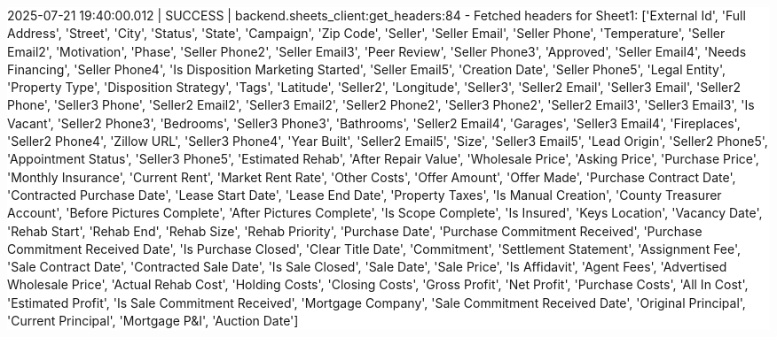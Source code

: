 2025-07-21 19:40:00.012 | SUCCESS  | backend.sheets_client:get_headers:84 - Fetched headers for Sheet1: ['External Id', 'Full Address', 'Street', 'City', 'Status', 'State', 'Campaign', 'Zip Code', 'Seller', 'Seller Email', 'Seller Phone', 'Temperature', 'Seller Email2', 'Motivation', 'Phase', 'Seller Phone2', 'Seller Email3', 'Peer Review', 'Seller Phone3', 'Approved', 'Seller Email4', 'Needs Financing', 'Seller Phone4', 'Is Disposition Marketing Started', 'Seller Email5', 'Creation Date', 'Seller Phone5', 'Legal Entity', 'Property Type', 'Disposition Strategy', 'Tags', 'Latitude', 'Seller2', 'Longitude', 'Seller3', 'Seller2 Email', 'Seller3 Email', 'Seller2 Phone', 'Seller3 Phone', 'Seller2 Email2', 'Seller3 Email2', 'Seller2 Phone2', 'Seller3 Phone2', 'Seller2 Email3', 'Seller3 Email3', 'Is Vacant', 'Seller2 Phone3', 'Bedrooms', 'Seller3 Phone3', 'Bathrooms', 'Seller2 Email4', 'Garages', 'Seller3 Email4', 'Fireplaces', 'Seller2 Phone4', 'Zillow URL', 'Seller3 Phone4', 'Year Built', 'Seller2 Email5', 'Size', 'Seller3 Email5', 'Lead Origin', 'Seller2 Phone5', 'Appointment Status', 'Seller3 Phone5', 'Estimated Rehab', 'After Repair Value', 'Wholesale Price', 'Asking Price', 'Purchase Price', 'Monthly Insurance', 'Current Rent', 'Market Rent Rate', 'Other Costs', 'Offer Amount', 'Offer Made', 'Purchase Contract Date', 'Contracted Purchase Date', 'Lease Start Date', 'Lease End Date', 'Property Taxes', 'Is Manual Creation', 'County Treasurer Account', 'Before Pictures Complete', 'After Pictures Complete', 'Is Scope Complete', 'Is Insured', 'Keys Location', 'Vacancy Date', 'Rehab Start', 'Rehab End', 'Rehab Size', 'Rehab Priority', 'Purchase Date', 'Purchase Commitment Received', 'Purchase Commitment Received Date', 'Is Purchase Closed', 'Clear Title Date', 'Commitment', 'Settlement Statement', 'Assignment Fee', 'Sale Contract Date', 'Contracted Sale Date', 'Is Sale Closed', 'Sale Date', 'Sale Price', 'Is Affidavit', 'Agent Fees', 'Advertised Wholesale Price', 'Actual Rehab Cost', 'Holding Costs', 'Closing Costs', 'Gross Profit', 'Net Profit', 'Purchase Costs', 'All In Cost', 'Estimated Profit', 'Is Sale Commitment Received', 'Mortgage Company', 'Sale Commitment Received Date', 'Original Principal', 'Current Principal', 'Mortgage P&I', 'Auction Date']

